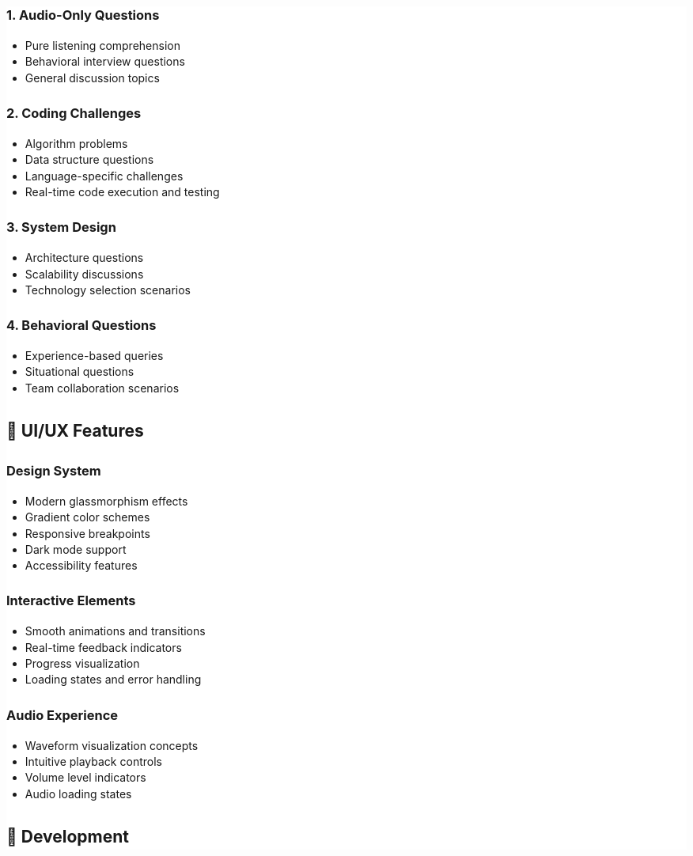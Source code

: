 ### 1. Audio-Only Questions

- Pure listening comprehension
- Behavioral interview questions
- General discussion topics

### 2. Coding Challenges

- Algorithm problems
- Data structure questions
- Language-specific challenges
- Real-time code execution and testing

### 3. System Design

- Architecture questions
- Scalability discussions
- Technology selection scenarios

### 4. Behavioral Questions

- Experience-based queries
- Situational questions
- Team collaboration scenarios

## 🎨 UI/UX Features

### Design System

- Modern glassmorphism effects
- Gradient color schemes
- Responsive breakpoints
- Dark mode support
- Accessibility features

### Interactive Elements

- Smooth animations and transitions
- Real-time feedback indicators
- Progress visualization
- Loading states and error handling

### Audio Experience

- Waveform visualization concepts
- Intuitive playback controls
- Volume level indicators
- Audio loading states

## 🔧 Development
